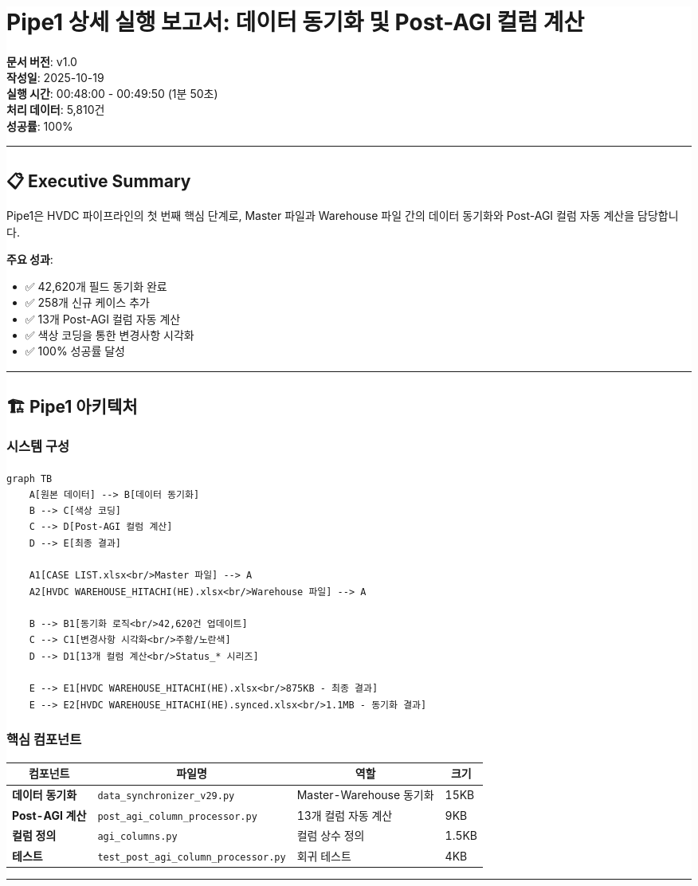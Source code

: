 # Pipe1 상세 실행 보고서: 데이터 동기화 및 Post-AGI 컬럼 계산

**문서 버전**: v1.0  
**작성일**: 2025-10-19  
**실행 시간**: 00:48:00 - 00:49:50 (1분 50초)  
**처리 데이터**: 5,810건  
**성공률**: 100%  

---

## 📋 Executive Summary

Pipe1은 HVDC 파이프라인의 첫 번째 핵심 단계로, Master 파일과 Warehouse 파일 간의 데이터 동기화와 Post-AGI 컬럼 자동 계산을 담당합니다. 

**주요 성과**:
- ✅ 42,620개 필드 동기화 완료
- ✅ 258개 신규 케이스 추가
- ✅ 13개 Post-AGI 컬럼 자동 계산
- ✅ 색상 코딩을 통한 변경사항 시각화
- ✅ 100% 성공률 달성

---

## 🏗️ Pipe1 아키텍처

### 시스템 구성

```mermaid
graph TB
    A[원본 데이터] --> B[데이터 동기화]
    B --> C[색상 코딩]
    C --> D[Post-AGI 컬럼 계산]
    D --> E[최종 결과]
    
    A1[CASE LIST.xlsx<br/>Master 파일] --> A
    A2[HVDC WAREHOUSE_HITACHI(HE).xlsx<br/>Warehouse 파일] --> A
    
    B --> B1[동기화 로직<br/>42,620건 업데이트]
    C --> C1[변경사항 시각화<br/>주황/노란색]
    D --> D1[13개 컬럼 계산<br/>Status_* 시리즈]
    
    E --> E1[HVDC WAREHOUSE_HITACHI(HE).xlsx<br/>875KB - 최종 결과]
    E --> E2[HVDC WAREHOUSE_HITACHI(HE).synced.xlsx<br/>1.1MB - 동기화 결과]
```

### 핵심 컴포넌트

| 컴포넌트 | 파일명 | 역할 | 크기 |
|----------|--------|------|------|
| **데이터 동기화** | `data_synchronizer_v29.py` | Master-Warehouse 동기화 | 15KB |
| **Post-AGI 계산** | `post_agi_column_processor.py` | 13개 컬럼 자동 계산 | 9KB |
| **컬럼 정의** | `agi_columns.py` | 컬럼 상수 정의 | 1.5KB |
| **테스트** | `test_post_agi_column_processor.py` | 회귀 테스트 | 4KB |

---